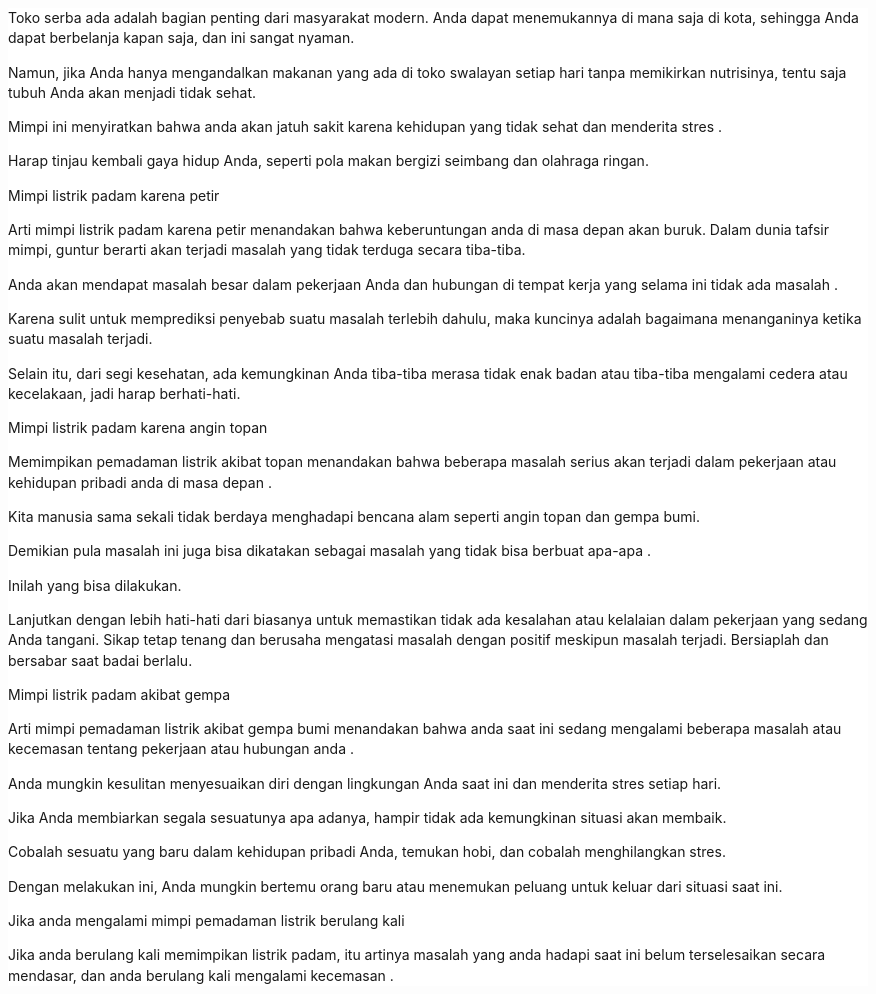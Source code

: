 Toko serba ada adalah bagian penting dari masyarakat modern. Anda dapat menemukannya di mana saja di kota, sehingga Anda dapat berbelanja kapan saja, dan ini sangat nyaman.

Namun, jika Anda hanya mengandalkan makanan yang ada di toko swalayan setiap hari tanpa memikirkan nutrisinya, tentu saja tubuh Anda akan menjadi tidak sehat.

Mimpi ini menyiratkan bahwa anda akan jatuh sakit karena kehidupan yang tidak sehat dan menderita stres .

Harap tinjau kembali gaya hidup Anda, seperti pola makan bergizi seimbang dan olahraga ringan.

Mimpi listrik padam karena petir

Arti mimpi listrik padam karena petir menandakan bahwa keberuntungan anda di masa depan akan buruk. Dalam dunia tafsir mimpi, guntur berarti akan terjadi masalah yang tidak terduga secara tiba-tiba.

Anda akan mendapat masalah besar dalam pekerjaan Anda dan hubungan di tempat kerja yang selama ini tidak ada masalah .

Karena sulit untuk memprediksi penyebab suatu masalah terlebih dahulu, maka kuncinya adalah bagaimana menanganinya ketika suatu masalah terjadi.

Selain itu, dari segi kesehatan, ada kemungkinan Anda tiba-tiba merasa tidak enak badan atau tiba-tiba mengalami cedera atau kecelakaan, jadi harap berhati-hati.

Mimpi listrik padam karena angin topan

Memimpikan pemadaman listrik akibat topan menandakan bahwa beberapa masalah serius akan terjadi dalam pekerjaan atau kehidupan pribadi anda di masa depan .

Kita manusia sama sekali tidak berdaya menghadapi bencana alam seperti angin topan dan gempa bumi.

Demikian pula masalah ini juga bisa dikatakan sebagai masalah yang tidak bisa berbuat apa-apa .

Inilah yang bisa dilakukan.

Lanjutkan dengan lebih hati-hati dari biasanya untuk memastikan tidak ada kesalahan atau kelalaian dalam pekerjaan yang sedang Anda tangani.
Sikap tetap tenang dan berusaha mengatasi masalah dengan positif meskipun masalah terjadi.
Bersiaplah dan bersabar saat badai berlalu.

Mimpi listrik padam akibat gempa

Arti mimpi pemadaman listrik akibat gempa bumi menandakan bahwa anda saat ini sedang mengalami beberapa masalah atau kecemasan tentang pekerjaan atau hubungan anda .

Anda mungkin kesulitan menyesuaikan diri dengan lingkungan Anda saat ini dan menderita stres setiap hari.

Jika Anda membiarkan segala sesuatunya apa adanya, hampir tidak ada kemungkinan situasi akan membaik.

Cobalah sesuatu yang baru dalam kehidupan pribadi Anda, temukan hobi, dan cobalah menghilangkan stres.

Dengan melakukan ini, Anda mungkin bertemu orang baru atau menemukan peluang untuk keluar dari situasi saat ini.

Jika anda mengalami mimpi pemadaman listrik berulang kali

Jika anda berulang kali memimpikan listrik padam, itu artinya masalah yang anda hadapi saat ini belum terselesaikan secara mendasar, dan anda berulang kali mengalami kecemasan .
